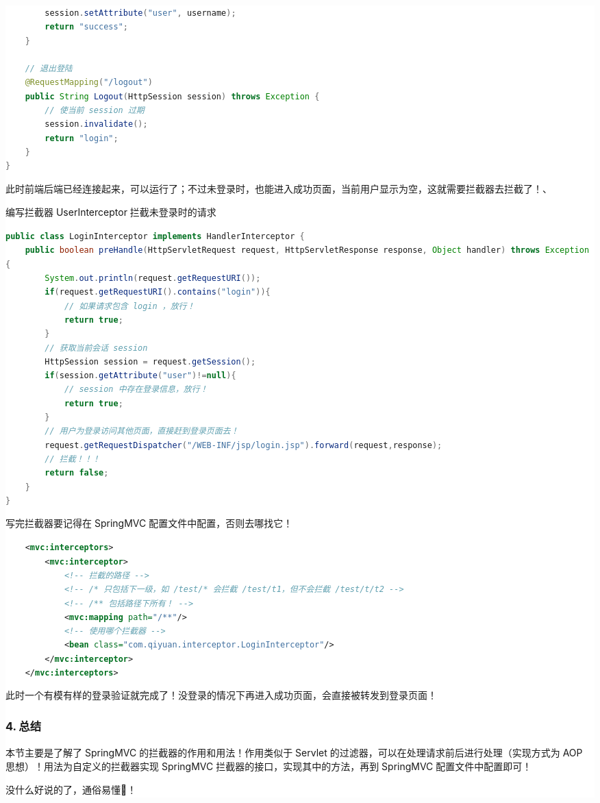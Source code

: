 ```java
        session.setAttribute("user", username);
        return "success";
    }

    // 退出登陆
    @RequestMapping("/logout")
    public String Logout(HttpSession session) throws Exception {
        // 使当前 session 过期
        session.invalidate();
        return "login";
    }
}
```

此时前端后端已经连接起来，可以运行了；不过未登录时，也能进入成功页面，当前用户显示为空，这就需要拦截器去拦截了！、

编写拦截器 UserInterceptor 拦截未登录时的请求

```java
public class LoginInterceptor implements HandlerInterceptor {
    public boolean preHandle(HttpServletRequest request, HttpServletResponse response, Object handler) throws Exception {
        System.out.println(request.getRequestURI());
        if(request.getRequestURI().contains("login")){
            // 如果请求包含 login ，放行！
            return true;
        }
        // 获取当前会话 session
        HttpSession session = request.getSession();
        if(session.getAttribute("user")!=null){
            // session 中存在登录信息，放行！
            return true;
        }
        // 用户为登录访问其他页面，直接赶到登录页面去！
        request.getRequestDispatcher("/WEB-INF/jsp/login.jsp").forward(request,response);
        // 拦截！！！
        return false;
    }
}

```

写完拦截器要记得在 SpringMVC 配置文件中配置，否则去哪找它！

```xml
    <mvc:interceptors>
        <mvc:interceptor>
            <!-- 拦截的路径 -->
            <!-- /* 只包括下一级，如 /test/* 会拦截 /test/t1，但不会拦截 /test/t/t2 -->
            <!-- /** 包括路径下所有！ -->
            <mvc:mapping path="/**"/>
            <!-- 使用哪个拦截器 -->
            <bean class="com.qiyuan.interceptor.LoginInterceptor"/>
        </mvc:interceptor>
    </mvc:interceptors>
```

此时一个有模有样的登录验证就完成了！没登录的情况下再进入成功页面，会直接被转发到登录页面！

### 4. 总结

本节主要是了解了 SpringMVC 的拦截器的作用和用法！作用类似于 Servlet 的过滤器，可以在处理请求前后进行处理（实现方式为 AOP 思想）！用法为自定义的拦截器实现 SpringMVC 拦截器的接口，实现其中的方法，再到 SpringMVC 配置文件中配置即可！

没什么好说的了，通俗易懂🧐！